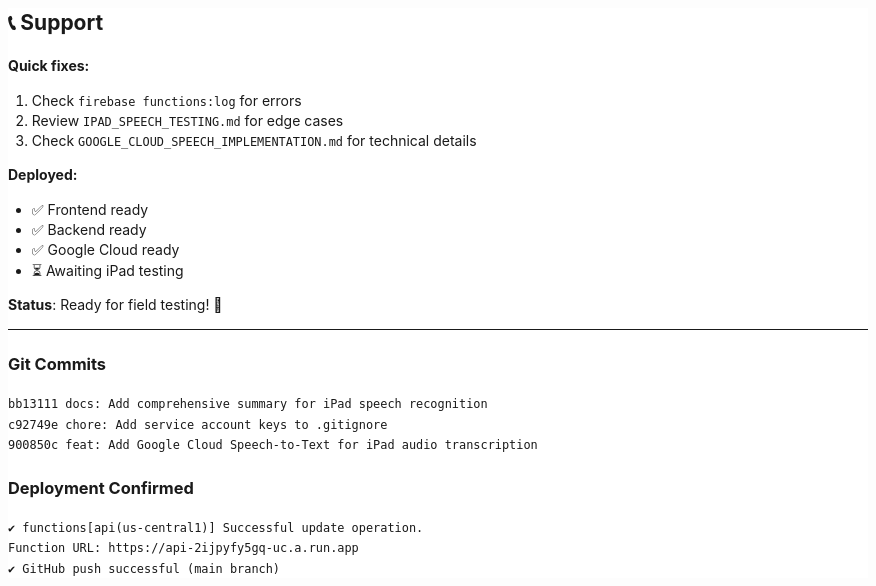 ## 📞 Support

**Quick fixes:**
1. Check `firebase functions:log` for errors
2. Review `IPAD_SPEECH_TESTING.md` for edge cases
3. Check `GOOGLE_CLOUD_SPEECH_IMPLEMENTATION.md` for technical details

**Deployed:**
- ✅ Frontend ready
- ✅ Backend ready
- ✅ Google Cloud ready
- ⏳ Awaiting iPad testing

**Status**: Ready for field testing! 🎯

---

### Git Commits
```
bb13111 docs: Add comprehensive summary for iPad speech recognition
c92749e chore: Add service account keys to .gitignore
900850c feat: Add Google Cloud Speech-to-Text for iPad audio transcription
```

### Deployment Confirmed
```
✔ functions[api(us-central1)] Successful update operation.
Function URL: https://api-2ijpyfy5gq-uc.a.run.app
✔ GitHub push successful (main branch)
```
